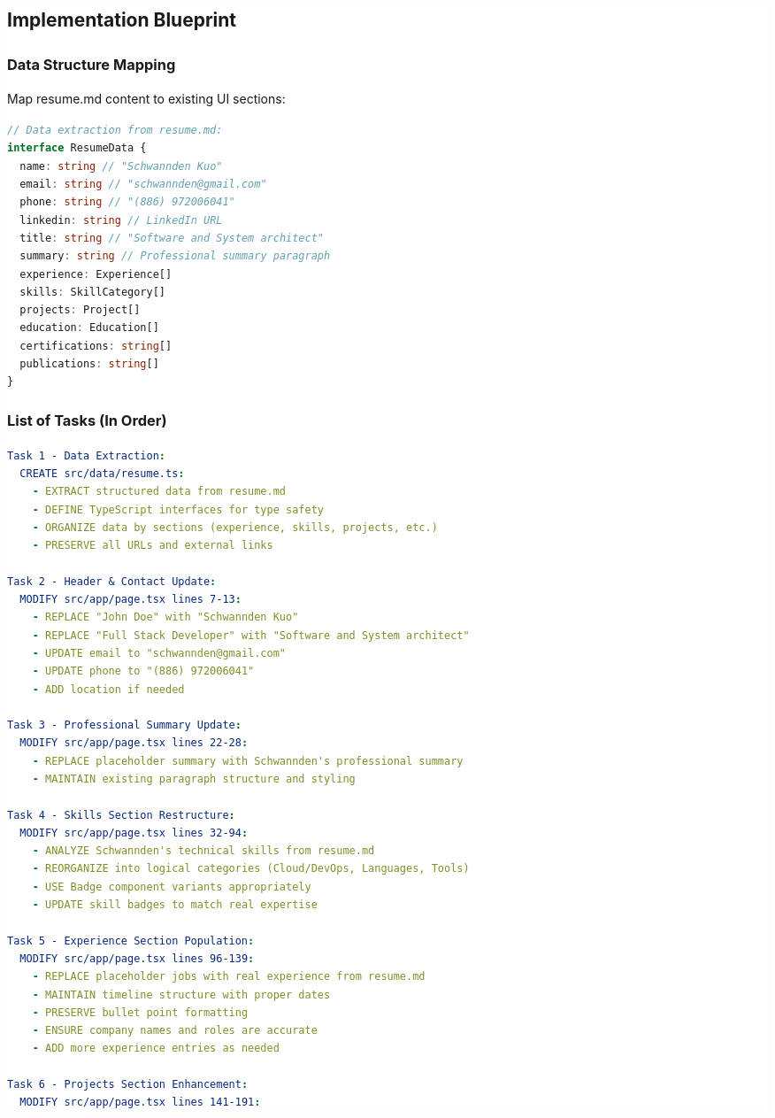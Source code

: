 ## Implementation Blueprint

### Data Structure Mapping

Map resume.md content to existing UI sections:

```typescript
// Data extraction from resume.md:
interface ResumeData {
  name: string // "Schwannden Kuo"
  email: string // "schwannden@gmail.com"
  phone: string // "(886) 972006041"
  linkedin: string // LinkedIn URL
  title: string // "Software and System architect"
  summary: string // Professional summary paragraph
  experience: Experience[]
  skills: SkillCategory[]
  projects: Project[]
  education: Education[]
  certifications: string[]
  publications: string[]
}
```

### List of Tasks (In Order)

```yaml
Task 1 - Data Extraction:
  CREATE src/data/resume.ts:
    - EXTRACT structured data from resume.md
    - DEFINE TypeScript interfaces for type safety
    - ORGANIZE data by sections (experience, skills, projects, etc.)
    - PRESERVE all URLs and external links

Task 2 - Header & Contact Update:
  MODIFY src/app/page.tsx lines 7-13:
    - REPLACE "John Doe" with "Schwannden Kuo"
    - REPLACE "Full Stack Developer" with "Software and System architect"
    - UPDATE email to "schwannden@gmail.com"
    - UPDATE phone to "(886) 972006041"
    - ADD location if needed

Task 3 - Professional Summary Update:
  MODIFY src/app/page.tsx lines 22-28:
    - REPLACE placeholder summary with Schwannden's professional summary
    - MAINTAIN existing paragraph structure and styling

Task 4 - Skills Section Restructure:
  MODIFY src/app/page.tsx lines 32-94:
    - ANALYZE Schwannden's technical skills from resume.md
    - REORGANIZE into logical categories (Cloud/DevOps, Languages, Tools)
    - USE Badge component variants appropriately
    - UPDATE skill badges to match real expertise

Task 5 - Experience Section Population:
  MODIFY src/app/page.tsx lines 96-139:
    - REPLACE placeholder jobs with real experience from resume.md
    - MAINTAIN timeline structure with proper dates
    - PRESERVE bullet point formatting
    - ENSURE company names and roles are accurate
    - ADD more experience entries as needed

Task 6 - Projects Section Enhancement:
  MODIFY src/app/page.tsx lines 141-191:
```